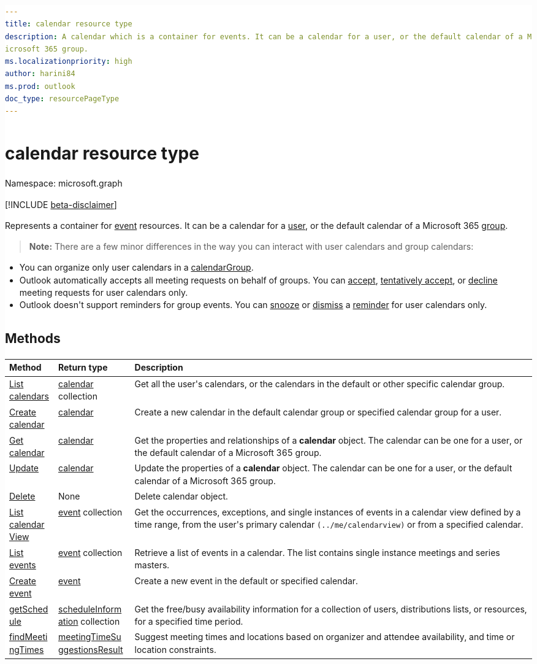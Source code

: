 ```yaml
---
title: calendar resource type
description: A calendar which is a container for events. It can be a calendar for a user, or the default calendar of a Microsoft 365 group.
ms.localizationpriority: high
author: harini84
ms.prod: outlook
doc_type: resourcePageType
---
```


# calendar resource type

Namespace: microsoft.graph

[!INCLUDE [beta-disclaimer](../../includes/beta-disclaimer.md)]

Represents a container for [event](event.md) resources. It can be a calendar for a [user](user.md), or the default calendar of a Microsoft 365 [group](group.md).

> **Note:** There are a few minor differences in the way you can interact with user calendars and group calendars:

- You can organize only user calendars in a [calendarGroup](calendargroup.md).
- Outlook automatically accepts all meeting requests on behalf of groups. You can [accept](../api/event-accept.md), [tentatively accept](../api/event-tentativelyaccept.md), or [decline](../api/event-decline.md)  meeting requests for user calendars only.
- Outlook doesn't support reminders for group events. You can [snooze](../api/event-snoozereminder.md) or [dismiss](../api/event-dismissreminder.md) a [reminder](reminder.md) for user calendars only.

## Methods

| Method                                                                                                                  | Return type                                                     | Description                                                                                                                                                                                       |
| :---------------------------------------------------------------------------------------------------------------------- | :-------------------------------------------------------------- | :------------------------------------------------------------------------------------------------------------------------------------------------------------------------------------------------ |
| [List calendars](../api/user-list-calendars.md)                                                                         | [calendar](calendar.md) collection                              | Get all the user's calendars, or the calendars in the default or other specific calendar group.                                                                                                   |
| [Create calendar](../api/user-post-calendars.md)                                                                        | [calendar](calendar.md)                                         | Create a new calendar in the default calendar group or specified calendar group for a user.                                                                                                       |
| [Get calendar](../api/calendar-get.md)                                                                                  | [calendar](calendar.md)                                         | Get the properties and relationships of a **calendar** object. The calendar can be one for a user, or the default calendar of a Microsoft 365 group.                                              |
| [Update](../api/calendar-update.md)                                                                                     | [calendar](calendar.md)                                         | Update the properties of a **calendar** object. The calendar can be one for a user, or the default calendar of a Microsoft 365 group.                                                             |
| [Delete](../api/calendar-delete.md)                                                                                     | None                                                            | Delete calendar object.                                                                                                                                                                           |
| [List calendarView](../api/calendar-list-calendarview.md)                                                               | [event](event.md) collection                                    | Get the occurrences, exceptions, and single instances of events in a calendar view defined by a time range, from the user's primary calendar `(../me/calendarview)` or from a specified calendar. |
| [List events](../api/calendar-list-events.md)                                                                           | [event](event.md) collection                                    | Retrieve a list of events in a calendar.  The list contains single instance meetings and series masters.                                                                                          |
| [Create event](../api/calendar-post-events.md)                                                                          | [event](event.md)                                               | Create a new event in the default or specified calendar.                                                                                                                                          |
| [getSchedule](../api/calendar-getschedule.md)                                                                           | [scheduleInformation](scheduleinformation.md) collection        | Get the free/busy availability information for a collection of users, distributions lists, or resources, for a specified time period.                                                             |
| [findMeetingTimes](../api/user-findmeetingtimes.md)                                                                     | [meetingTimeSuggestionsResult](meetingtimesuggestionsresult.md) | Suggest meeting times and locations based on organizer and attendee availability, and time or location constraints.                                                                               |
